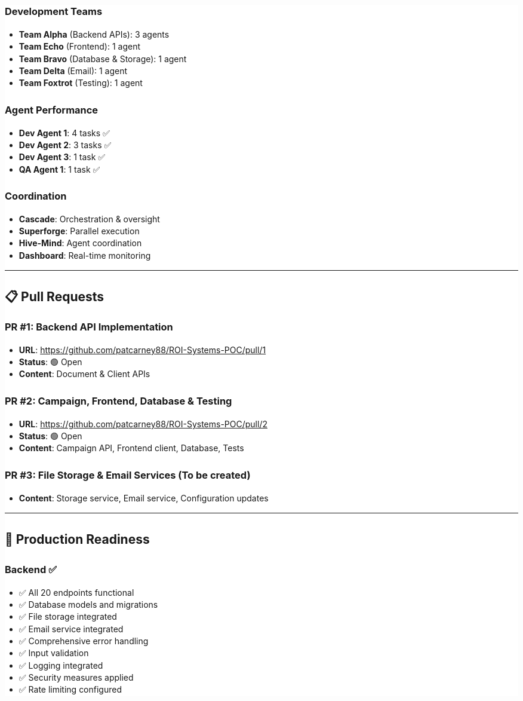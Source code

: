 ### Development Teams
- **Team Alpha** (Backend APIs): 3 agents
- **Team Echo** (Frontend): 1 agent
- **Team Bravo** (Database & Storage): 1 agent
- **Team Delta** (Email): 1 agent
- **Team Foxtrot** (Testing): 1 agent

### Agent Performance
- **Dev Agent 1**: 4 tasks ✅
- **Dev Agent 2**: 3 tasks ✅
- **Dev Agent 3**: 1 task ✅
- **QA Agent 1**: 1 task ✅

### Coordination
- **Cascade**: Orchestration & oversight
- **Superforge**: Parallel execution
- **Hive-Mind**: Agent coordination
- **Dashboard**: Real-time monitoring

---

## 📋 Pull Requests

### PR #1: Backend API Implementation
- **URL**: https://github.com/patcarney88/ROI-Systems-POC/pull/1
- **Status**: 🟢 Open
- **Content**: Document & Client APIs

### PR #2: Campaign, Frontend, Database & Testing
- **URL**: https://github.com/patcarney88/ROI-Systems-POC/pull/2
- **Status**: 🟢 Open
- **Content**: Campaign API, Frontend client, Database, Tests

### PR #3: File Storage & Email Services (To be created)
- **Content**: Storage service, Email service, Configuration updates

---

## 🎯 Production Readiness

### Backend ✅
- ✅ All 20 endpoints functional
- ✅ Database models and migrations
- ✅ File storage integrated
- ✅ Email service integrated
- ✅ Comprehensive error handling
- ✅ Input validation
- ✅ Logging integrated
- ✅ Security measures applied
- ✅ Rate limiting configured
